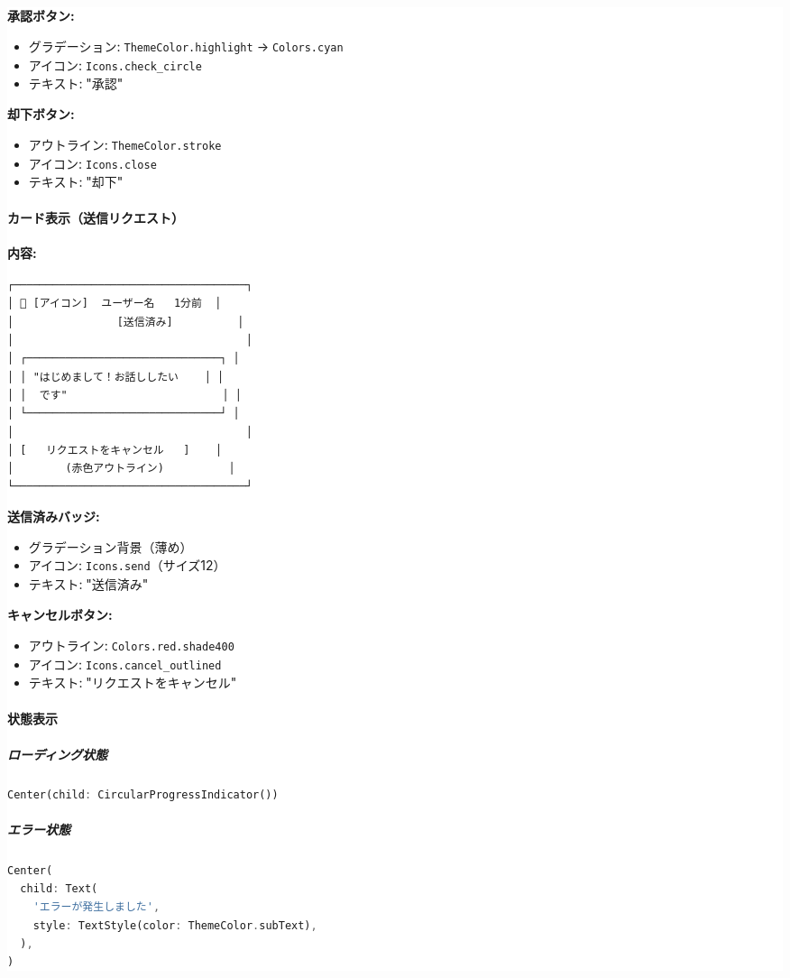 **承認ボタン:**
- グラデーション: `ThemeColor.highlight` → `Colors.cyan`
- アイコン: `Icons.check_circle`
- テキスト: "承認"

**却下ボタン:**
- アウトライン: `ThemeColor.stroke`
- アイコン: `Icons.close`
- テキスト: "却下"

#### カード表示（送信リクエスト）

**内容:**
```
┌────────────────────────────────────┐
│ 👤 [アイコン]  ユーザー名   1分前  │
│                [送信済み]          │
│                                    │
│ ┌──────────────────────────────┐ │
│ │ "はじめまして！お話ししたい    │ │
│ │  です"                        │ │
│ └──────────────────────────────┘ │
│                                    │
│ [   リクエストをキャンセル   ]    │
│        (赤色アウトライン)          │
└────────────────────────────────────┘
```

**送信済みバッジ:**
- グラデーション背景（薄め）
- アイコン: `Icons.send`（サイズ12）
- テキスト: "送信済み"

**キャンセルボタン:**
- アウトライン: `Colors.red.shade400`
- アイコン: `Icons.cancel_outlined`
- テキスト: "リクエストをキャンセル"

#### 状態表示

##### ローディング状態
```dart
Center(child: CircularProgressIndicator())
```

##### エラー状態
```dart
Center(
  child: Text(
    'エラーが発生しました',
    style: TextStyle(color: ThemeColor.subText),
  ),
)
```
